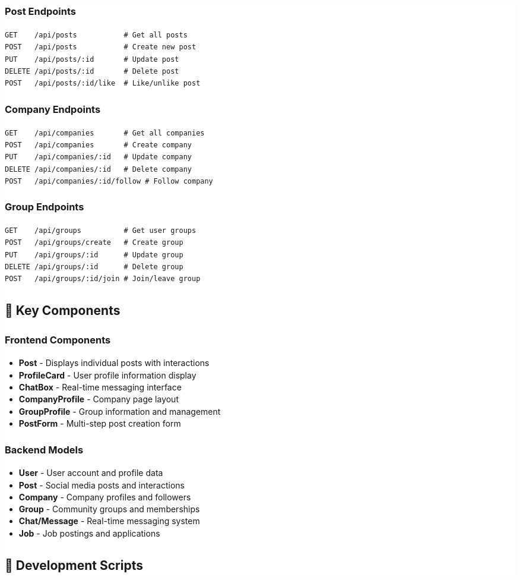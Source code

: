 ### Post Endpoints

```
GET    /api/posts           # Get all posts
POST   /api/posts           # Create new post
PUT    /api/posts/:id       # Update post
DELETE /api/posts/:id       # Delete post
POST   /api/posts/:id/like  # Like/unlike post
```

### Company Endpoints

```
GET    /api/companies       # Get all companies
POST   /api/companies       # Create company
PUT    /api/companies/:id   # Update company
DELETE /api/companies/:id   # Delete company
POST   /api/companies/:id/follow # Follow company
```

### Group Endpoints

```
GET    /api/groups          # Get user groups
POST   /api/groups/create   # Create group
PUT    /api/groups/:id      # Update group
DELETE /api/groups/:id      # Delete group
POST   /api/groups/:id/join # Join/leave group
```

## 🎨 Key Components

### Frontend Components

- **Post** - Displays individual posts with interactions
- **ProfileCard** - User profile information display
- **ChatBox** - Real-time messaging interface
- **CompanyProfile** - Company page layout
- **GroupProfile** - Group information and management
- **PostForm** - Multi-step post creation form

### Backend Models

- **User** - User account and profile data
- **Post** - Social media posts and interactions
- **Company** - Company profiles and followers
- **Group** - Community groups and memberships
- **Chat/Message** - Real-time messaging system
- **Job** - Job postings and applications

## 🔧 Development Scripts
